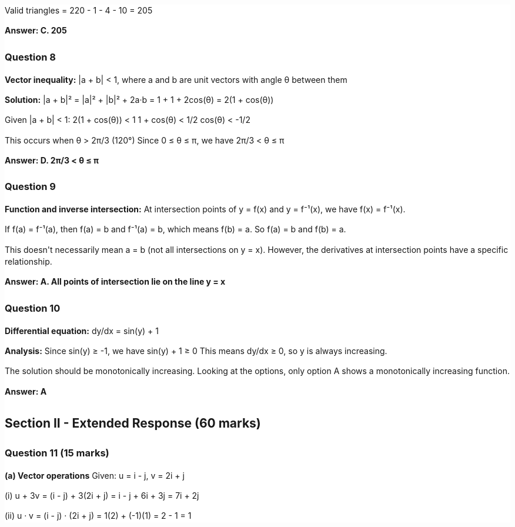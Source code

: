 Valid triangles = 220 - 1 - 4 - 10 = 205

**Answer: C. 205**

### Question 8
**Vector inequality:** |a + b| < 1, where a and b are unit vectors with angle θ between them

**Solution:**
|a + b|² = |a|² + |b|² + 2a·b = 1 + 1 + 2cos(θ) = 2(1 + cos(θ))

Given |a + b| < 1:
2(1 + cos(θ)) < 1
1 + cos(θ) < 1/2
cos(θ) < -1/2

This occurs when θ > 2π/3 (120°)
Since 0 ≤ θ ≤ π, we have 2π/3 < θ ≤ π

**Answer: D. 2π/3 < θ ≤ π**

### Question 9
**Function and inverse intersection:**
At intersection points of y = f(x) and y = f⁻¹(x), we have f(x) = f⁻¹(x).

If f(a) = f⁻¹(a), then f(a) = b and f⁻¹(a) = b, which means f(b) = a.
So f(a) = b and f(b) = a.

This doesn't necessarily mean a = b (not all intersections on y = x).
However, the derivatives at intersection points have a specific relationship.

**Answer: A. All points of intersection lie on the line y = x**

### Question 10
**Differential equation:** dy/dx = sin(y) + 1

**Analysis:**
Since sin(y) ≥ -1, we have sin(y) + 1 ≥ 0
This means dy/dx ≥ 0, so y is always increasing.

The solution should be monotonically increasing.
Looking at the options, only option A shows a monotonically increasing function.

**Answer: A**

## Section II - Extended Response (60 marks)

### Question 11 (15 marks)

**(a) Vector operations**
Given: u = i - j, v = 2i + j

(i) u + 3v = (i - j) + 3(2i + j) = i - j + 6i + 3j = 7i + 2j

(ii) u · v = (i - j) · (2i + j) = 1(2) + (-1)(1) = 2 - 1 = 1
